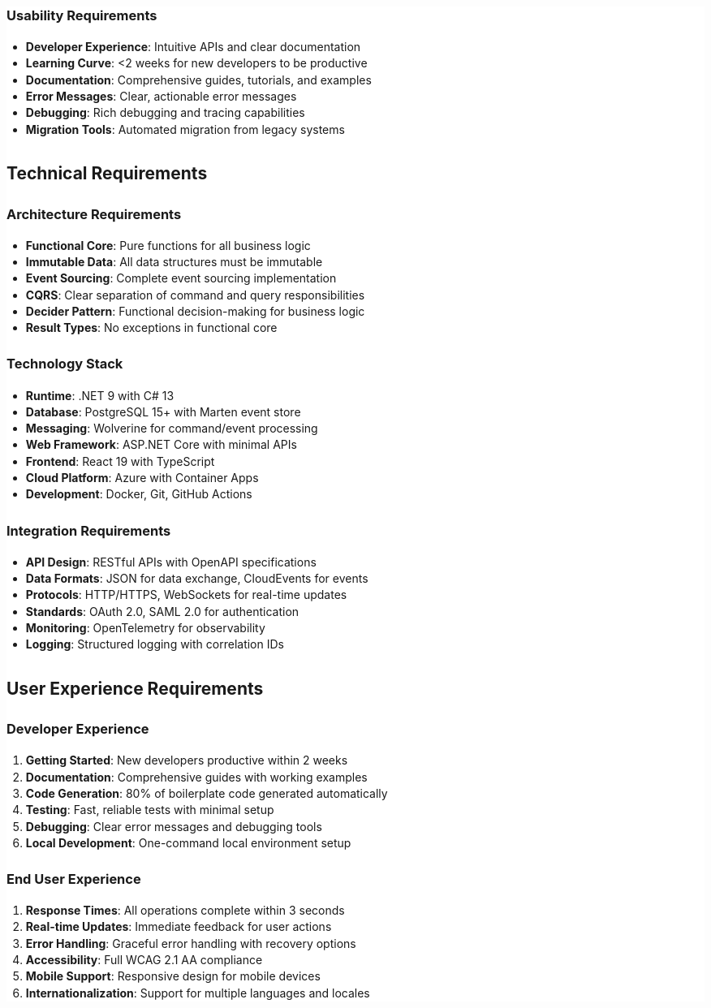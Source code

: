 ### Usability Requirements
- **Developer Experience**: Intuitive APIs and clear documentation
- **Learning Curve**: <2 weeks for new developers to be productive
- **Documentation**: Comprehensive guides, tutorials, and examples
- **Error Messages**: Clear, actionable error messages
- **Debugging**: Rich debugging and tracing capabilities
- **Migration Tools**: Automated migration from legacy systems

## Technical Requirements

### Architecture Requirements
- **Functional Core**: Pure functions for all business logic
- **Immutable Data**: All data structures must be immutable
- **Event Sourcing**: Complete event sourcing implementation
- **CQRS**: Clear separation of command and query responsibilities
- **Decider Pattern**: Functional decision-making for business logic
- **Result Types**: No exceptions in functional core

### Technology Stack
- **Runtime**: .NET 9 with C# 13
- **Database**: PostgreSQL 15+ with Marten event store
- **Messaging**: Wolverine for command/event processing
- **Web Framework**: ASP.NET Core with minimal APIs
- **Frontend**: React 19 with TypeScript
- **Cloud Platform**: Azure with Container Apps
- **Development**: Docker, Git, GitHub Actions

### Integration Requirements
- **API Design**: RESTful APIs with OpenAPI specifications
- **Data Formats**: JSON for data exchange, CloudEvents for events
- **Protocols**: HTTP/HTTPS, WebSockets for real-time updates
- **Standards**: OAuth 2.0, SAML 2.0 for authentication
- **Monitoring**: OpenTelemetry for observability
- **Logging**: Structured logging with correlation IDs

## User Experience Requirements

### Developer Experience
1. **Getting Started**: New developers productive within 2 weeks
2. **Documentation**: Comprehensive guides with working examples
3. **Code Generation**: 80% of boilerplate code generated automatically
4. **Testing**: Fast, reliable tests with minimal setup
5. **Debugging**: Clear error messages and debugging tools
6. **Local Development**: One-command local environment setup

### End User Experience
1. **Response Times**: All operations complete within 3 seconds
2. **Real-time Updates**: Immediate feedback for user actions
3. **Error Handling**: Graceful error handling with recovery options
4. **Accessibility**: Full WCAG 2.1 AA compliance
5. **Mobile Support**: Responsive design for mobile devices
6. **Internationalization**: Support for multiple languages and locales
